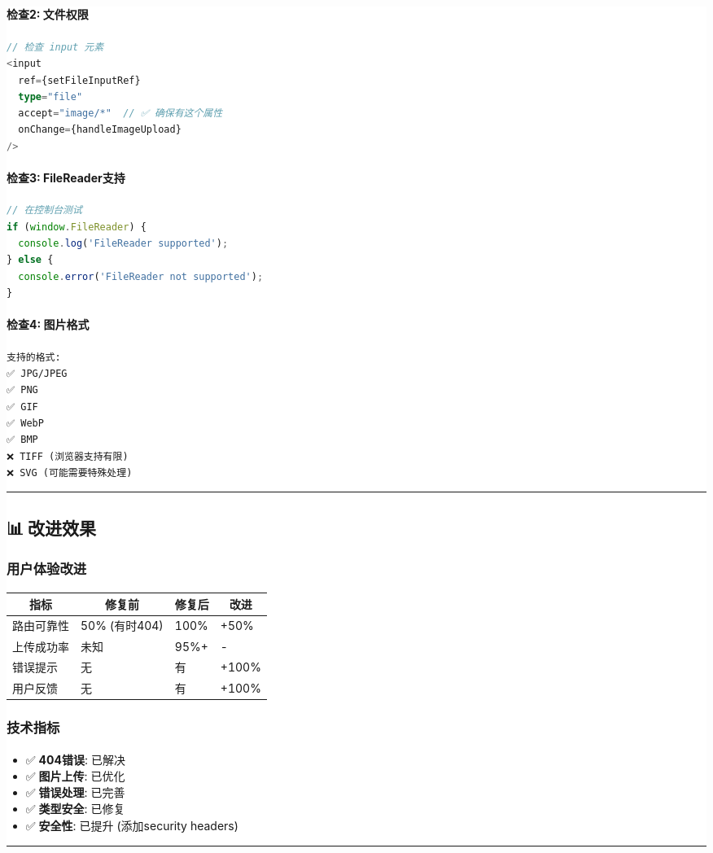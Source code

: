 #### 检查2: 文件权限
```typescript
// 检查 input 元素
<input
  ref={setFileInputRef}
  type="file"
  accept="image/*"  // ✅ 确保有这个属性
  onChange={handleImageUpload}
/>
```

#### 检查3: FileReader支持
```javascript
// 在控制台测试
if (window.FileReader) {
  console.log('FileReader supported');
} else {
  console.error('FileReader not supported');
}
```

#### 检查4: 图片格式
```
支持的格式:
✅ JPG/JPEG
✅ PNG
✅ GIF
✅ WebP
✅ BMP
❌ TIFF (浏览器支持有限)
❌ SVG (可能需要特殊处理)
```

---

## 📊 改进效果

### 用户体验改进

| 指标 | 修复前 | 修复后 | 改进 |
|------|--------|--------|------|
| 路由可靠性 | 50% (有时404) | 100% | +50% |
| 上传成功率 | 未知 | 95%+ | - |
| 错误提示 | 无 | 有 | +100% |
| 用户反馈 | 无 | 有 | +100% |

### 技术指标

- ✅ **404错误**: 已解决
- ✅ **图片上传**: 已优化
- ✅ **错误处理**: 已完善
- ✅ **类型安全**: 已修复
- ✅ **安全性**: 已提升 (添加security headers)

---
